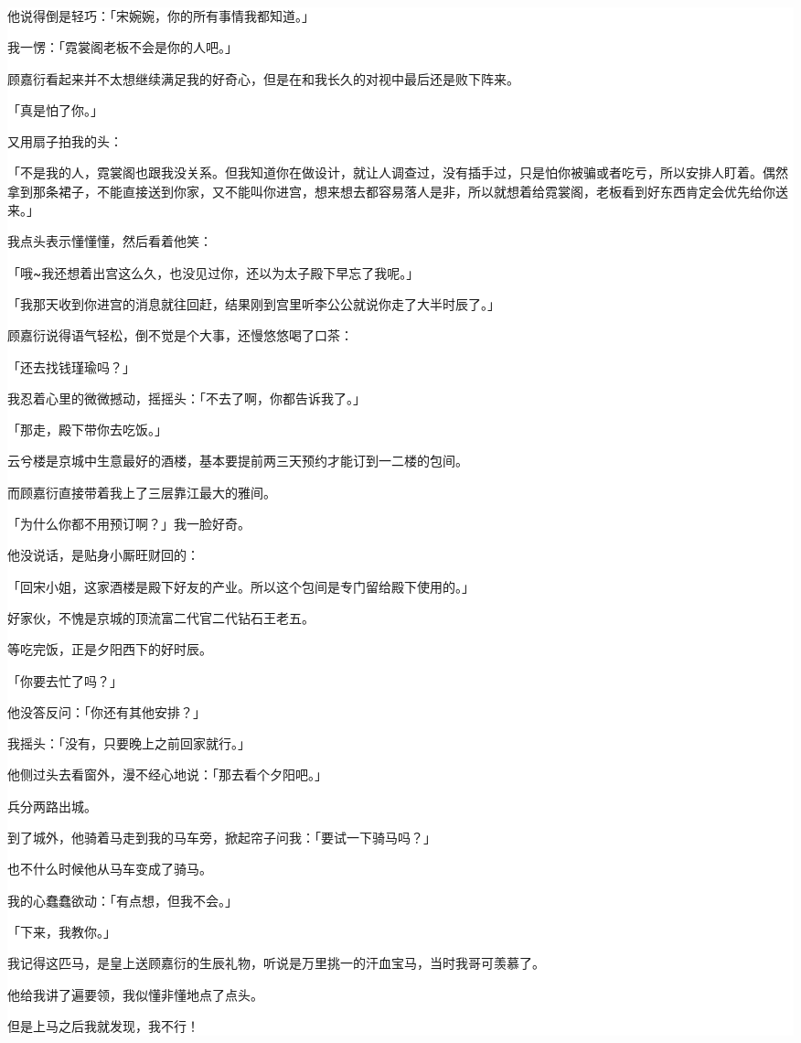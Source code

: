 他说得倒是轻巧：「宋婉婉，你的所有事情我都知道。」

我一愣：「霓裳阁老板不会是你的人吧。」

顾嘉衍看起来并不太想继续满足我的好奇心，但是在和我长久的对视中最后还是败下阵来。

「真是怕了你。」

又用扇子拍我的头：

「不是我的人，霓裳阁也跟我没关系。但我知道你在做设计，就让人调查过，没有插手过，只是怕你被骗或者吃亏，所以安排人盯着。偶然拿到那条裙子，不能直接送到你家，又不能叫你进宫，想来想去都容易落人是非，所以就想着给霓裳阁，老板看到好东西肯定会优先给你送来。」

我点头表示懂懂懂，然后看着他笑：

「哦~我还想着出宫这么久，也没见过你，还以为太子殿下早忘了我呢。」

「我那天收到你进宫的消息就往回赶，结果刚到宫里听李公公就说你走了大半时辰了。」

顾嘉衍说得语气轻松，倒不觉是个大事，还慢悠悠喝了口茶：

「还去找钱瑾瑜吗？」

我忍着心里的微微撼动，摇摇头：「不去了啊，你都告诉我了。」

「那走，殿下带你去吃饭。」

云兮楼是京城中生意最好的酒楼，基本要提前两三天预约才能订到一二楼的包间。

而顾嘉衍直接带着我上了三层靠江最大的雅间。

「为什么你都不用预订啊？」我一脸好奇。

他没说话，是贴身小厮旺财回的：

「回宋小姐，这家酒楼是殿下好友的产业。所以这个包间是专门留给殿下使用的。」

好家伙，不愧是京城的顶流富二代官二代钻石王老五。

等吃完饭，正是夕阳西下的好时辰。

「你要去忙了吗？」

他没答反问：「你还有其他安排？」

我摇头：「没有，只要晚上之前回家就行。」

他侧过头去看窗外，漫不经心地说：「那去看个夕阳吧。」

兵分两路出城。

到了城外，他骑着马走到我的马车旁，掀起帘子问我：「要试一下骑马吗？」

也不什么时候他从马车变成了骑马。

我的心蠢蠢欲动：「有点想，但我不会。」

「下来，我教你。」

我记得这匹马，是皇上送顾嘉衍的生辰礼物，听说是万里挑一的汗血宝马，当时我哥可羡慕了。

他给我讲了遍要领，我似懂非懂地点了点头。

但是上马之后我就发现，我不行！
